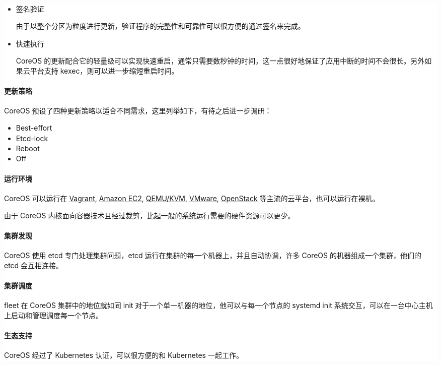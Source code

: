 - 签名验证

  由于以整个分区为粒度进行更新，验证程序的完整性和可靠性可以很方便的通过签名来完成。

- 快速执行

  CoreOS 的更新配合它的轻量级可以实现快速重启，通常只需要数秒钟的时间，这一点很好地保证了应用中断的时间不会很长。另外如果云平台支持 kexec，则可以进一步缩短重启时间。

#### 更新策略

CoreOS 预设了四种更新策略以适合不同需求，这里列举如下，有待之后进一步调研：

- Best-effort
- Etcd-lock
- Reboot
- Off

#### 运行环境

CoreOS 可以运行在 [Vagrant](https://coreos.com/products/), [Amazon EC2](https://coreos.com/os/docs/latest/booting-on-ec2.html), [QEMU/KVM](https://coreos.com/docs/qemu/), [VMware](https://coreos.com/docs/vmware/), [OpenStack](https://coreos.com/docs/openstack/) 等主流的云平台，也可以运行在裸机。

由于 CoreOS 内核面向容器技术且经过裁剪，比起一般的系统运行需要的硬件资源可以更少。

#### 集群发现

CoreOS 使用 etcd 专门处理集群问题，etcd 运行在集群的每一个机器上，并且自动协调，许多 CoreOS 的机器组成一个集群，他们的 etcd 会互相连接。

#### 集群调度

fleet 在 CoreOS 集群中的地位就如同 init 对于一个单一机器的地位，他可以与每一个节点的 systemd init 系统交互，可以在一台中心主机上启动和管理调度每一个节点。

#### 生态支持

CoreOS 经过了 Kubernetes 认证，可以很方便的和 Kubernetes 一起工作。

